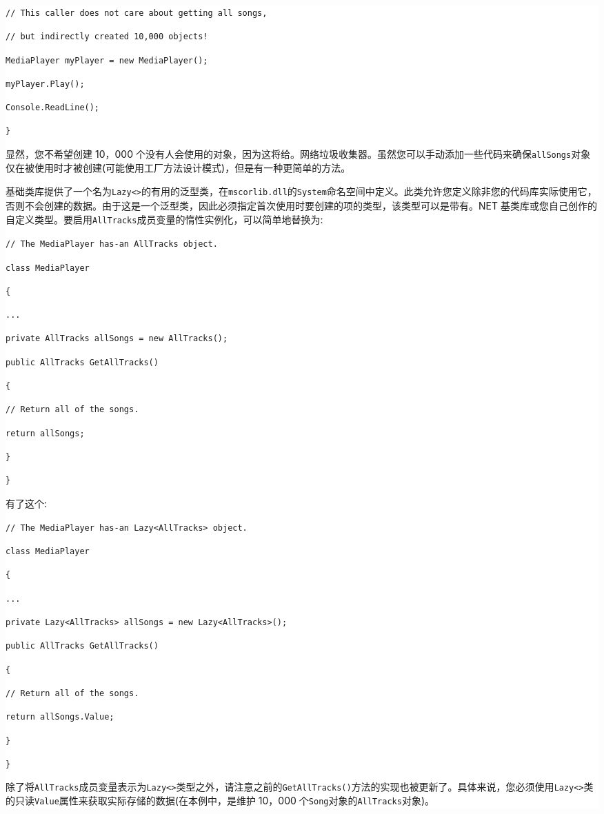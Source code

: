 `// This caller does not care about getting all songs,`

`// but indirectly created 10,000 objects!`

`MediaPlayer myPlayer = new MediaPlayer();`

`myPlayer.Play();`

`Console.ReadLine();`

`}`

显然，您不希望创建 10，000 个没有人会使用的对象，因为这将给。网络垃圾收集器。虽然您可以手动添加一些代码来确保`allSongs`对象仅在被使用时才被创建(可能使用工厂方法设计模式)，但是有一种更简单的方法。

基础类库提供了一个名为`Lazy<>`的有用的泛型类，在`mscorlib.dll`的`System`命名空间中定义。此类允许您定义除非您的代码库实际使用它，否则不会创建的数据。由于这是一个泛型类，因此必须指定首次使用时要创建的项的类型，该类型可以是带有。NET 基类库或您自己创作的自定义类型。要启用`AllTracks`成员变量的惰性实例化，可以简单地替换为:

`// The MediaPlayer has-an AllTracks object.`

`class MediaPlayer`

`{`

`...`

`private AllTracks allSongs = new AllTracks();`

`public AllTracks GetAllTracks()`

`{`

`// Return all of the songs.`

`return allSongs;`

`}`

`}`

有了这个:

`// The MediaPlayer has-an Lazy<AllTracks> object.`

`class MediaPlayer`

`{`

`...`

`private Lazy<AllTracks> allSongs = new Lazy<AllTracks>();`

`public AllTracks GetAllTracks()`

`{`

`// Return all of the songs.`

`return allSongs.Value;`

`}`

`}`

除了将`AllTracks`成员变量表示为`Lazy<>`类型之外，请注意之前的`GetAllTracks()`方法的实现也被更新了。具体来说，您必须使用`Lazy<>`类的只读`Value`属性来获取实际存储的数据(在本例中，是维护 10，000 个`Song`对象的`AllTracks`对象)。
